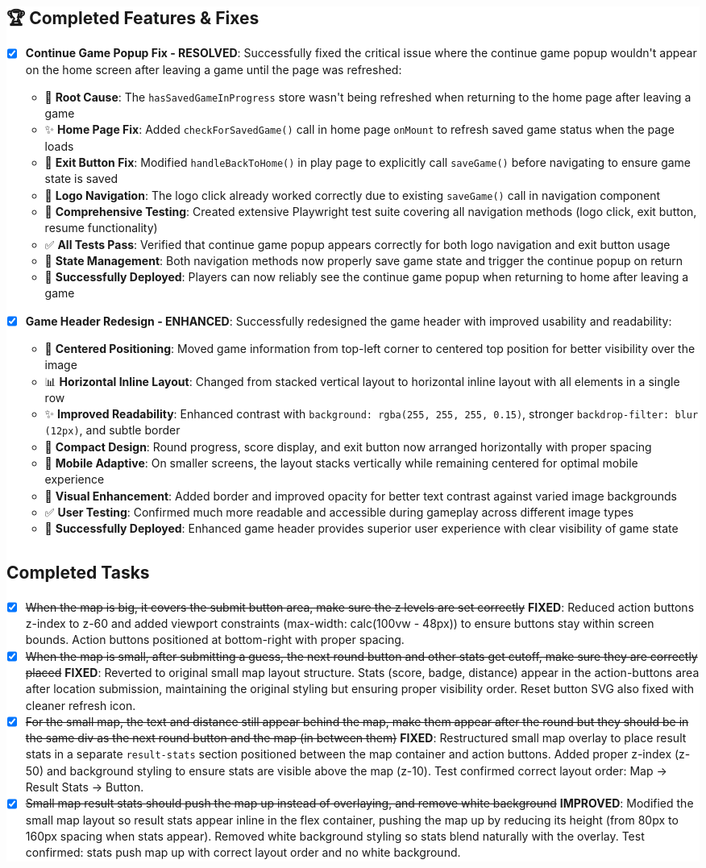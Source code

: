 ## 🏆 Completed Features & Fixes

- [x] **Continue Game Popup Fix - RESOLVED**: Successfully fixed the critical issue where the continue game popup wouldn't appear on the home screen after leaving a game until the page was refreshed:
  - 🔧 **Root Cause**: The `hasSavedGameInProgress` store wasn't being refreshed when returning to the home page after leaving a game
  - ✨ **Home Page Fix**: Added `checkForSavedGame()` call in home page `onMount` to refresh saved game status when the page loads
  - 💾 **Exit Button Fix**: Modified `handleBackToHome()` in play page to explicitly call `saveGame()` before navigating to ensure game state is saved
  - 🎯 **Logo Navigation**: The logo click already worked correctly due to existing `saveGame()` call in navigation component
  - 🧪 **Comprehensive Testing**: Created extensive Playwright test suite covering all navigation methods (logo click, exit button, resume functionality)
  - ✅ **All Tests Pass**: Verified that continue game popup appears correctly for both logo navigation and exit button usage
  - 🔄 **State Management**: Both navigation methods now properly save game state and trigger the continue popup on return
  - 🚀 **Successfully Deployed**: Players can now reliably see the continue game popup when returning to home after leaving a game
- [x] **Game Header Redesign - ENHANCED**: Successfully redesigned the game header with improved usability and readability:

  - 🎯 **Centered Positioning**: Moved game information from top-left corner to centered top position for better visibility over the image
  - 📊 **Horizontal Inline Layout**: Changed from stacked vertical layout to horizontal inline layout with all elements in a single row
  - ✨ **Improved Readability**: Enhanced contrast with `background: rgba(255, 255, 255, 0.15)`, stronger `backdrop-filter: blur(12px)`, and subtle border
  - 📐 **Compact Design**: Round progress, score display, and exit button now arranged horizontally with proper spacing
  - 📱 **Mobile Adaptive**: On smaller screens, the layout stacks vertically while remaining centered for optimal mobile experience
  - 🎨 **Visual Enhancement**: Added border and improved opacity for better text contrast against varied image backgrounds
  - ✅ **User Testing**: Confirmed much more readable and accessible during gameplay across different image types
  - 🚀 **Successfully Deployed**: Enhanced game header provides superior user experience with clear visibility of game state

## Completed Tasks

- [x] ~~When the map is big, it covers the submit button area, make sure the z levels are set correctly~~ **FIXED**: Reduced action buttons z-index to z-60 and added viewport constraints (max-width: calc(100vw - 48px)) to ensure buttons stay within screen bounds. Action buttons positioned at bottom-right with proper spacing.
- [x] ~~When the map is small, after submitting a guess, the next round button and other stats get cutoff, make sure they are correctly placed~~ **FIXED**: Reverted to original small map layout structure. Stats (score, badge, distance) appear in the action-buttons area after location submission, maintaining the original styling but ensuring proper visibility order. Reset button SVG also fixed with cleaner refresh icon.
- [x] ~~For the small map, the text and distance still appear behind the map, make them appear after the round but they should be in the same div as the next round button and the map (in between them)~~ **FIXED**: Restructured small map overlay to place result stats in a separate `result-stats` section positioned between the map container and action buttons. Added proper z-index (z-50) and background styling to ensure stats are visible above the map (z-10). Test confirmed correct layout order: Map -> Result Stats -> Button.
- [x] ~~Small map result stats should push the map up instead of overlaying, and remove white background~~ **IMPROVED**: Modified the small map layout so result stats appear inline in the flex container, pushing the map up by reducing its height (from 80px to 160px spacing when stats appear). Removed white background styling so stats blend naturally with the overlay. Test confirmed: stats push map up with correct layout order and no white background.